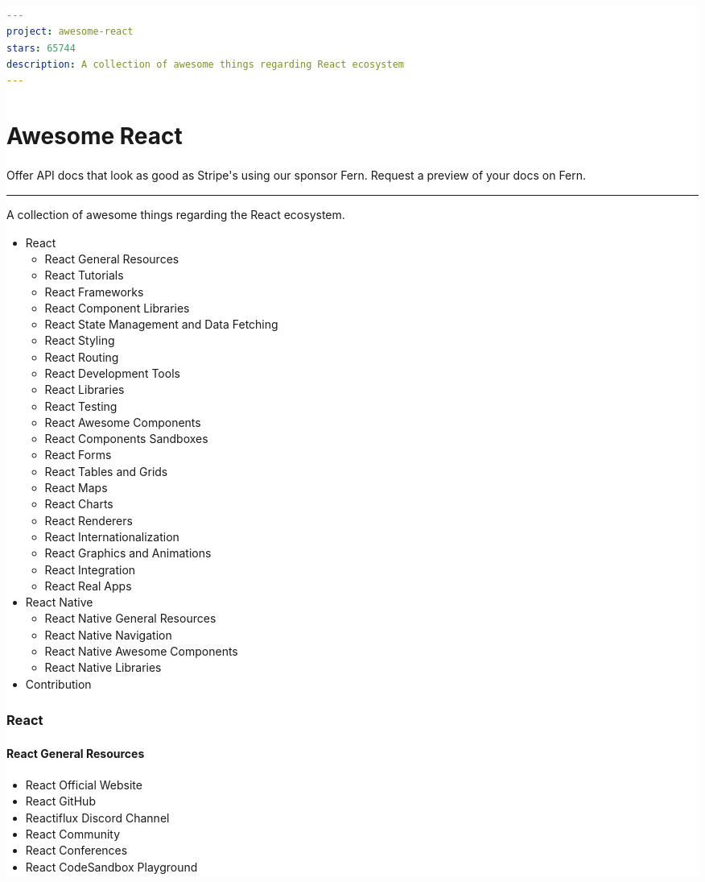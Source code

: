 ```yaml
---
project: awesome-react
stars: 65744
description: A collection of awesome things regarding React ecosystem
---
```


Awesome React
=============

Offer API docs that look as good as Stripe's using our sponsor Fern. Request a preview of your docs on Fern.

* * *

A collection of awesome things regarding the React ecosystem.

-   React
    -   React General Resources
    -   React Tutorials
    -   React Frameworks
    -   React Component Libraries
    -   React State Management and Data Fetching
    -   React Styling
    -   React Routing
    -   React Development Tools
    -   React Libraries
    -   React Testing
    -   React Awesome Components
    -   React Components Sandboxes
    -   React Forms
    -   React Tables and Grids
    -   React Maps
    -   React Charts
    -   React Renderers
    -   React Internationalization
    -   React Graphics and Animations
    -   React Integration
    -   React Real Apps
-   React Native
    -   React Native General Resources
    -   React Native Navigation
    -   React Native Awesome Components
    -   React Native Libraries
-   Contribution

### React

#### React General Resources

-   React Official Website
-   React GitHub
-   Reactiflux Discord Channel
-   React Community
-   React Conferences
-   React CodeSandbox Playground
